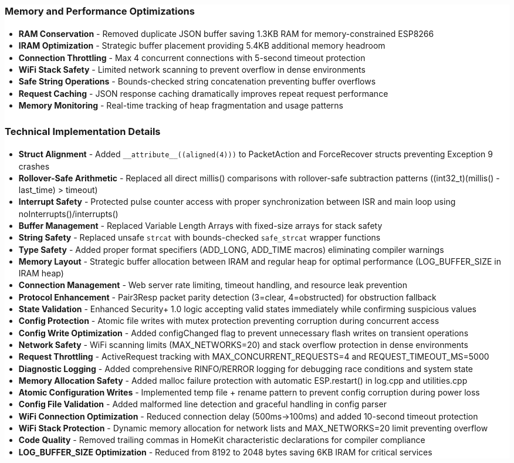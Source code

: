### Memory and Performance Optimizations

* **RAM Conservation** - Removed duplicate JSON buffer saving 1.3KB RAM for memory-constrained ESP8266
* **IRAM Optimization** - Strategic buffer placement providing 5.4KB additional memory headroom
* **Connection Throttling** - Max 4 concurrent connections with 5-second timeout protection
* **WiFi Stack Safety** - Limited network scanning to prevent overflow in dense environments
* **Safe String Operations** - Bounds-checked string concatenation preventing buffer overflows
* **Request Caching** - JSON response caching dramatically improves repeat request performance
* **Memory Monitoring** - Real-time tracking of heap fragmentation and usage patterns

### Technical Implementation Details

* **Struct Alignment** - Added `__attribute__((aligned(4)))` to PacketAction and ForceRecover structs preventing Exception 9 crashes
* **Rollover-Safe Arithmetic** - Replaced all direct millis() comparisons with rollover-safe subtraction patterns ((int32_t)(millis() - last_time) > timeout)
* **Interrupt Safety** - Protected pulse counter access with proper synchronization between ISR and main loop using noInterrupts()/interrupts()
* **Buffer Management** - Replaced Variable Length Arrays with fixed-size arrays for stack safety
* **String Safety** - Replaced unsafe `strcat` with bounds-checked `safe_strcat` wrapper functions
* **Type Safety** - Added proper format specifiers (ADD_LONG, ADD_TIME macros) eliminating compiler warnings
* **Memory Layout** - Strategic buffer allocation between IRAM and regular heap for optimal performance (LOG_BUFFER_SIZE in IRAM heap)
* **Connection Management** - Web server rate limiting, timeout handling, and resource leak prevention
* **Protocol Enhancement** - Pair3Resp packet parity detection (3=clear, 4=obstructed) for obstruction fallback
* **State Validation** - Enhanced Security+ 1.0 logic accepting valid states immediately while confirming suspicious values
* **Config Protection** - Atomic file writes with mutex protection preventing corruption during concurrent access
* **Config Write Optimization** - Added configChanged flag to prevent unnecessary flash writes on transient operations
* **Network Safety** - WiFi scanning limits (MAX_NETWORKS=20) and stack overflow protection in dense environments
* **Request Throttling** - ActiveRequest tracking with MAX_CONCURRENT_REQUESTS=4 and REQUEST_TIMEOUT_MS=5000
* **Diagnostic Logging** - Added comprehensive RINFO/RERROR logging for debugging race conditions and system state
* **Memory Allocation Safety** - Added malloc failure protection with automatic ESP.restart() in log.cpp and utilities.cpp
* **Atomic Configuration Writes** - Implemented temp file + rename pattern to prevent config corruption during power loss
* **Config File Validation** - Added malformed line detection and graceful handling in config parser
* **WiFi Connection Optimization** - Reduced connection delay (500ms→100ms) and added 10-second timeout protection
* **WiFi Stack Protection** - Dynamic memory allocation for network lists and MAX_NETWORKS=20 limit preventing overflow
* **Code Quality** - Removed trailing commas in HomeKit characteristic declarations for compiler compliance
* **LOG_BUFFER_SIZE Optimization** - Reduced from 8192 to 2048 bytes saving 6KB IRAM for critical services
